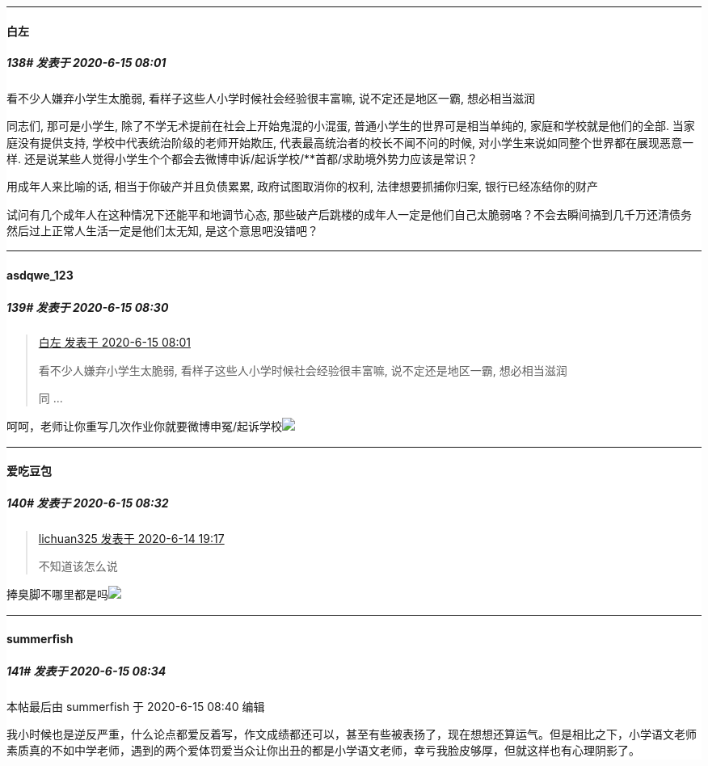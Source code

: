 
-----

####  白左  
##### 138#       发表于 2020-6-15 08:01


看不少人嫌弃小学生太脆弱, 看样子这些人小学时候社会经验很丰富嘛, 说不定还是地区一霸, 想必相当滋润


同志们, 那可是小学生, 除了不学无术提前在社会上开始鬼混的小混蛋, 普通小学生的世界可是相当单纯的, 家庭和学校就是他们的全部. 当家庭没有提供支持, 学校中代表统治阶级的老师开始欺压, 代表最高统治者的校长不闻不问的时候, 对小学生来说如同整个世界都在展现恶意一样. 还是说某些人觉得小学生个个都会去微博申诉/起诉学校/**首都/求助境外势力应该是常识？


用成年人来比喻的话, 相当于你破产并且负债累累, 政府试图取消你的权利, 法律想要抓捕你归案, 银行已经冻结你的财产

试问有几个成年人在这种情况下还能平和地调节心态, 那些破产后跳楼的成年人一定是他们自己太脆弱咯？不会去瞬间搞到几千万还清债务然后过上正常人生活一定是他们太无知, 是这个意思吧没错吧？


-----

####  asdqwe_123  
##### 139#       发表于 2020-6-15 08:30


<blockquote><a href="httphttps://bbs.saraba1st.com/2b/forum.php?mod=redirect&amp;goto=findpost&amp;pid=47808423&amp;ptid=1941634" target="_blank">白左 发表于 2020-6-15 08:01</a>

看不少人嫌弃小学生太脆弱, 看样子这些人小学时候社会经验很丰富嘛, 说不定还是地区一霸, 想必相当滋润


同 ...</blockquote>
呵呵，老师让你重写几次作业你就要微博申冤/起诉学校<img src="https://static.saraba1st.com/image/smiley/face2017/003.png" referrerpolicy="no-referrer">


-----

####  爱吃豆包  
##### 140#       发表于 2020-6-15 08:32


<blockquote><a href="httphttps://bbs.saraba1st.com/2b/forum.php?mod=redirect&amp;goto=findpost&amp;pid=47803443&amp;ptid=1941634" target="_blank">lichuan325 发表于 2020-6-14 19:17</a>

不知道该怎么说</blockquote>
捧臭脚不哪里都是吗<img src="https://static.saraba1st.com/image/smiley/face2017/068.png" referrerpolicy="no-referrer">


-----

####  summerfish  
##### 141#       发表于 2020-6-15 08:34


 本帖最后由 summerfish 于 2020-6-15 08:40 编辑 

我小时候也是逆反严重，什么论点都爱反着写，作文成绩都还可以，甚至有些被表扬了，现在想想还算运气。但是相比之下，小学语文老师素质真的不如中学老师，遇到的两个爱体罚爱当众让你出丑的都是小学语文老师，幸亏我脸皮够厚，但就这样也有心理阴影了。

